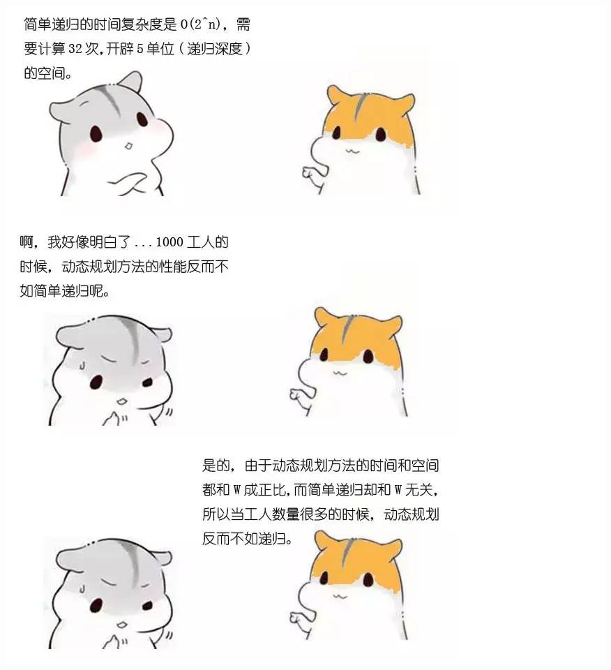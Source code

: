  

  

  

  

![](assets/1601169116-507864101b9354fe2a3583d7db1042fb.jpg)

  

  

  

  

![](assets/1601169116-33e19126a4b7c97d0aeb4938508ece13.jpg)

  

  

  

![](assets/1601169116-4164834996d2598f664c5f95d161e96e.jpg)

